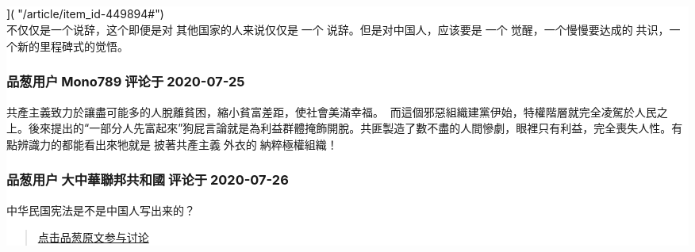 ]( "/article/item_id-449894#")  
不仅仅是一个说辞，这个即便是对 其他国家的人来说仅仅是 一个 说辞。但是对中国人，应该要是 一个 觉醒，一个慢慢要达成的 共识，一个新的里程碑式的觉悟。
        


            
### 品葱用户 **Mono789** 评论于 2020-07-25
        
共產主義致力於讓盡可能多的人脫離貧困，縮小貧富差距，使社會美滿幸福。  而這個邪惡組織建黨伊始，特權階層就完全凌駕於人民之上。後來提出的“一部分人先富起來”狗屁言論就是為利益群體掩飾開脫。共匪製造了數不盡的人間慘劇，眼裡只有利益，完全喪失人性。有點辨識力的都能看出來牠就是 披著共產主義 外衣的 納粹極權組織！
        


            
### 品葱用户 **大中華聯邦共和國** 评论于 2020-07-26
        
中华民国宪法是不是中国人写出来的？
        






> [点击品葱原文参与讨论](https://pincong.rocks/article/id-22077__sort_key-agree_count__sort-DESC?warning)

